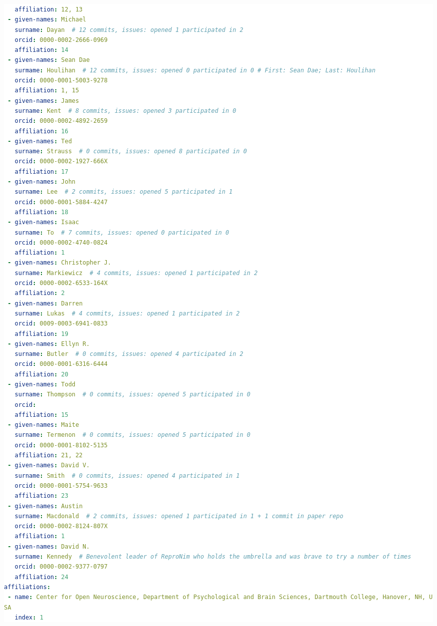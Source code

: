 ```yaml
   affiliation: 12, 13
 - given-names: Michael
   surname: Dayan  # 12 commits, issues: opened 1 participated in 2
   orcid: 0000-0002-2666-0969
   affiliation: 14
 - given-names: Sean Dae
   surmame: Houlihan  # 12 commits, issues: opened 0 participated in 0 # First: Sean Dae; Last: Houlihan
   orcid: 0000-0001-5003-9278
   affiliation: 1, 15
 - given-names: James
   surname: Kent  # 8 commits, issues: opened 3 participated in 0
   orcid: 0000-0002-4892-2659
   affiliation: 16
 - given-names: Ted
   surname: Strauss  # 0 commits, issues: opened 8 participated in 0
   orcid: 0000-0002-1927-666X
   affiliation: 17
 - given-names: John
   surname: Lee  # 2 commits, issues: opened 5 participated in 1
   orcid: 0000-0001-5884-4247
   affiliation: 18
 - given-names: Isaac
   surname: To  # 7 commits, issues: opened 0 participated in 0
   orcid: 0000-0002-4740-0824
   affiliation: 1
 - given-names: Christopher J.
   surname: Markiewicz  # 4 commits, issues: opened 1 participated in 2
   orcid: 0000-0002-6533-164X
   affiliation: 2
 - given-names: Darren
   surname: Lukas  # 4 commits, issues: opened 1 participated in 2
   orcid: 0009-0003-6941-0833
   affiliation: 19
 - given-names: Ellyn R.
   surname: Butler  # 0 commits, issues: opened 4 participated in 2
   orcid: 0000-0001-6316-6444
   affiliation: 20
 - given-names: Todd
   surname: Thompson  # 0 commits, issues: opened 5 participated in 0
   orcid:
   affiliation: 15
 - given-names: Maite
   surname: Termenon  # 0 commits, issues: opened 5 participated in 0
   orcid: 0000-0001-8102-5135
   affiliation: 21, 22
 - given-names: David V.
   surname: Smith  # 0 commits, issues: opened 4 participated in 1
   orcid: 0000-0001-5754-9633
   affiliation: 23
 - given-names: Austin
   surname: Macdonald  # 2 commits, issues: opened 1 participated in 1 + 1 commit in paper repo
   orcid: 0000-0002-8124-807X
   affiliation: 1
 - given-names: David N.
   surname: Kennedy  # Benevolent leader of ReproNim who holds the umbrella and was brave to try a number of times
   orcid: 0000-0002-9377-0797
   affiliation: 24
affiliations:
 - name: Center for Open Neuroscience, Department of Psychological and Brain Sciences, Dartmouth College, Hanover, NH, USA
   index: 1
```